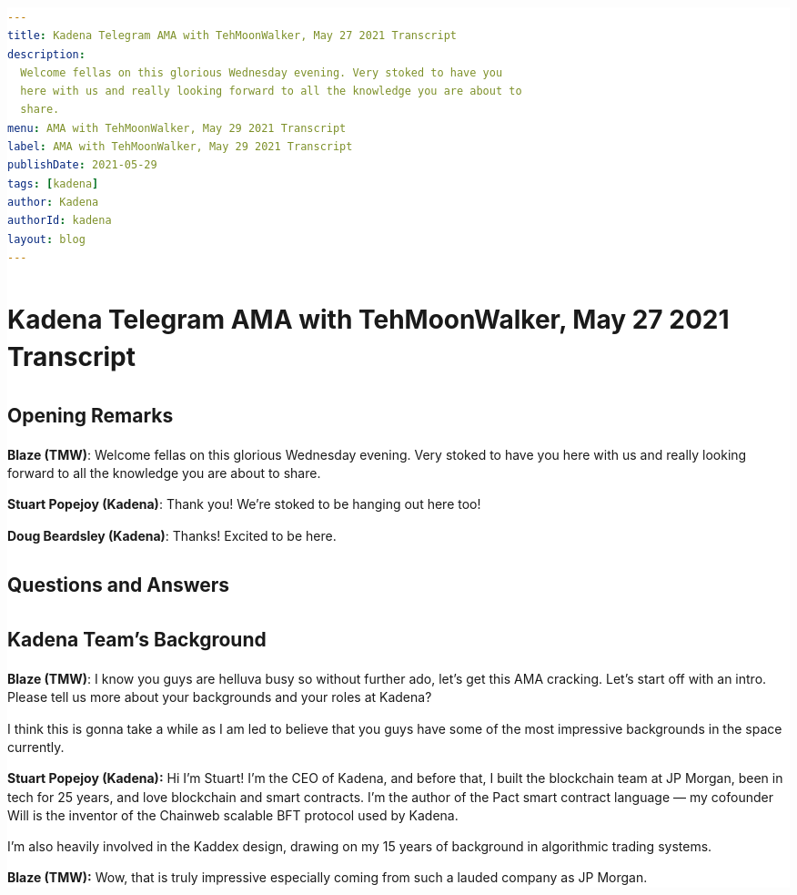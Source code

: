 ```yaml
---
title: Kadena Telegram AMA with TehMoonWalker, May 27 2021 Transcript
description:
  Welcome fellas on this glorious Wednesday evening. Very stoked to have you
  here with us and really looking forward to all the knowledge you are about to
  share.
menu: AMA with TehMoonWalker, May 29 2021 Transcript
label: AMA with TehMoonWalker, May 29 2021 Transcript
publishDate: 2021-05-29
tags: [kadena]
author: Kadena
authorId: kadena
layout: blog
---
```


# Kadena Telegram AMA with TehMoonWalker, May 27 2021 Transcript

## Opening Remarks

**Blaze (TMW)**: Welcome fellas on this glorious Wednesday evening. Very stoked
to have you here with us and really looking forward to all the knowledge you are
about to share.

**Stuart Popejoy (Kadena)**: Thank you! We’re stoked to be hanging out here too!

**Doug Beardsley (Kadena)**: Thanks! Excited to be here.

## Questions and Answers

## Kadena Team’s Background

**Blaze (TMW)**: I know you guys are helluva busy so without further ado, let’s
get this AMA cracking. Let’s start off with an intro. Please tell us more about
your backgrounds and your roles at Kadena?

I think this is gonna take a while as I am led to believe that you guys have
some of the most impressive backgrounds in the space currently.

**Stuart Popejoy (Kadena):** Hi I’m Stuart! I’m the CEO of Kadena, and before
that, I built the blockchain team at JP Morgan, been in tech for 25 years, and
love blockchain and smart contracts. I’m the author of the Pact smart contract
language — my cofounder Will is the inventor of the Chainweb scalable BFT
protocol used by Kadena.

I’m also heavily involved in the Kaddex design, drawing on my 15 years of
background in algorithmic trading systems.

**Blaze (TMW):** Wow, that is truly impressive especially coming from such a
lauded company as JP Morgan.
